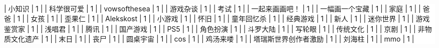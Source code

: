 | 小知识 | 1 |
| 科学很可爱 | 1 |
| vowsofthesea | 1 |
| 游戏杂谈 | 1 |
| 考试 | 1 |
| 一起来画画吧！ | 1 |
| 一幅画一个宝藏 | 1 |
| 家庭 | 1 |
| 爸爸 | 1 |
| 女孩 | 1 |
| 歪果仁 | 1 |
| Alekskost | 1 |
| 小游戏 | 1 |
| 怀旧 | 1 |
| 童年回忆杀 | 1 |
| 经典游戏 | 1 |
| 新人 | 1 |
| 迷你世界 | 1 |
| 游戏鉴赏家 | 1 |
| 浅唱君 | 1 |
| 腾讯 | 1 |
| 国产游戏 | 1 |
| PS5 | 1 |
| 角色扮演 | 1 |
| 斗罗大陆 | 1 |
| 写轮眼 | 1 |
| 传统文化 | 1 |
| 京剧 | 1 |
| 非物质文化遗产 | 1 |
| 末日 | 1 |
| 丧尸 | 1 |
| 圆桌宇宙 | 1 |
| cos | 1 |
| 鸡汤来喽 | 1 |
| 塔瑞斯世界创作者激励 | 1 |
| 刘海柱 | 1 |
| mmo | 1 |